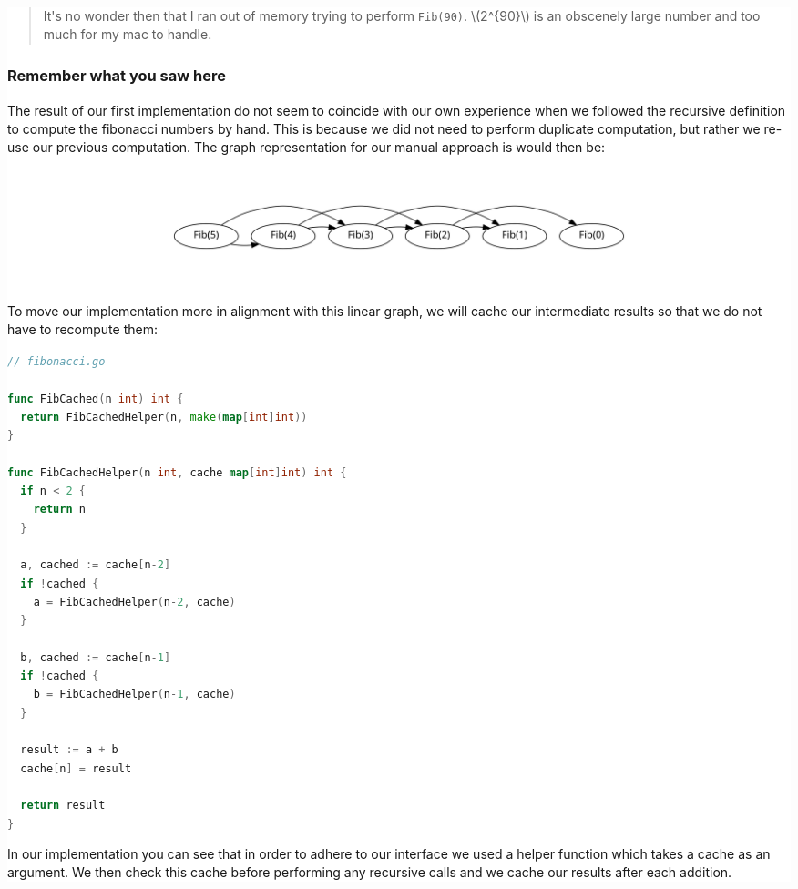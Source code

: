 > It's no wonder then that I ran out of memory trying to perform `Fib(90)`. \\(2^{90}\\) is an obscenely large number and too much for my mac to handle.

### Remember what you saw here
The result of our first implementation do not seem to coincide with our own experience when we followed the recursive definition to compute the fibonacci numbers by hand. This is because we did not need to perform duplicate computation, but rather we re-use our previous computation. The graph representation for our manual approach is would then be:

<p style="text-align: center; margin: 50px 0;">
<img style="max-width: 500px;" src="../img/fibonacci-cached.dot.svg">
</p>

To move our implementation more in alignment with this linear graph, we will cache our intermediate results so that we do not have to recompute them:

```go
// fibonacci.go

func FibCached(n int) int {
  return FibCachedHelper(n, make(map[int]int))
}

func FibCachedHelper(n int, cache map[int]int) int {
  if n < 2 {
    return n
  }

  a, cached := cache[n-2]
  if !cached {
    a = FibCachedHelper(n-2, cache)
  }

  b, cached := cache[n-1]
  if !cached {
    b = FibCachedHelper(n-1, cache)
  }

  result := a + b
  cache[n] = result

  return result
}
```

In our implementation you can see that in order to adhere to our interface we used a helper function which takes a cache as an argument. We then check this cache before performing any recursive calls and we cache our results after each addition. 
